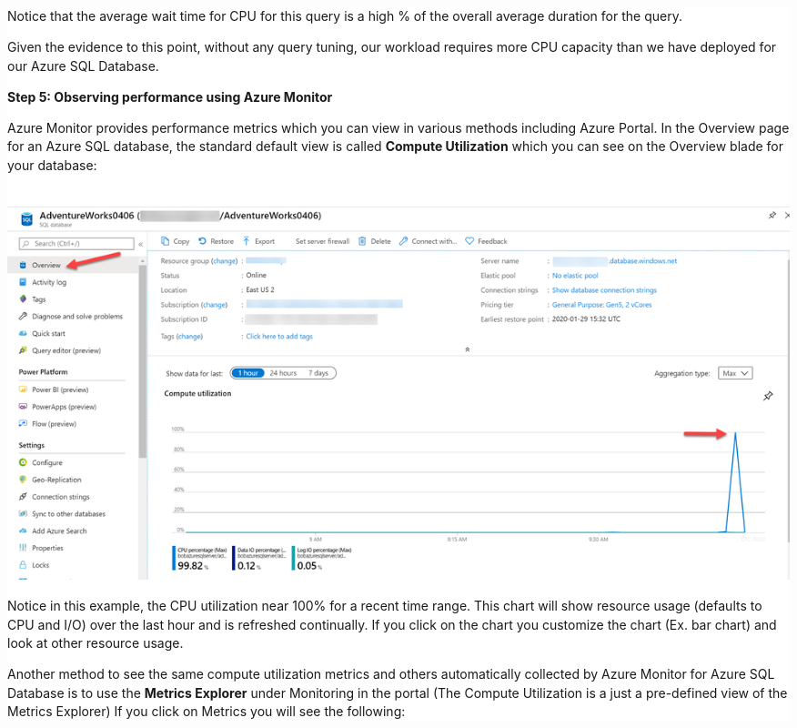 Notice that the average wait time for CPU for this query is a high % of the overall average duration for the query.

Given the evidence to this point, without any query tuning, our workload requires more CPU capacity than we have deployed for our Azure SQL Database.

**Step 5: Observing performance using Azure Monitor**

Azure Monitor provides performance metrics which you can view in various methods including Azure Portal. In the Overview page for an Azure SQL database, the standard default view is called **Compute Utilization** which you can see on the Overview blade for your database:<br><br>

<img src="../graphics/Azure_Portal_Compute_Slow_Query.png" alt="Azure_Portal_Compute_Slow_Query"/>

Notice in this example, the CPU utilization near 100% for a recent time range. This chart will show resource usage (defaults to CPU and I/O) over the last hour and is refreshed continually. If you click on the chart you customize the chart (Ex. bar chart) and look at other resource usage.

Another method to see the same compute utilization metrics and others automatically collected by Azure Monitor for Azure SQL Database is to use the **Metrics Explorer** under Monitoring in the portal (The Compute Utilization is a just a pre-defined view of the Metrics Explorer) If you click on Metrics you will see the following:
